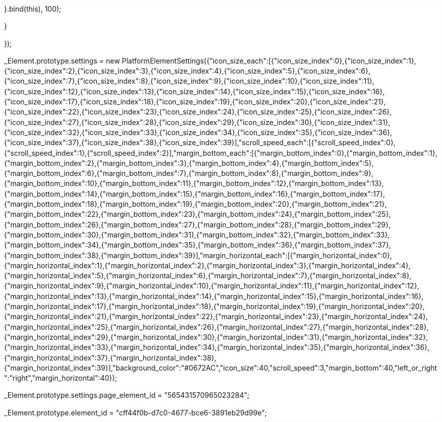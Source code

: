 <p class="p1"><span class="Apple-tab-span">	</span><span class="Apple-tab-span">	</span><span class="Apple-tab-span">	</span><span class="Apple-tab-span">	</span><span class="Apple-tab-span">	</span>}.bind(this), 100);</p>

<p class="p1"><span class="Apple-tab-span">	</span><span class="Apple-tab-span">	</span><span class="Apple-tab-span">	</span><span class="Apple-tab-span">	</span>}</p>

<p class="p1"><span class="Apple-tab-span">	</span><span class="Apple-tab-span">	</span><span class="Apple-tab-span">	</span>});</p>

<p class="p1"><span class="Apple-tab-span">	</span><span class="Apple-tab-span">	</span><span class="Apple-tab-span">	</span>_Element.prototype.settings = new PlatformElementSettings({"icon_size_each":[{"icon_size_index":0},{"icon_size_index":1},{"icon_size_index":2},{"icon_size_index":3},{"icon_size_index":4},{"icon_size_index":5},{"icon_size_index":6},{"icon_size_index":7},{"icon_size_index":8},{"icon_size_index":9},{"icon_size_index":10},{"icon_size_index":11},{"icon_size_index":12},{"icon_size_index":13},{"icon_size_index":14},{"icon_size_index":15},{"icon_size_index":16},{"icon_size_index":17},{"icon_size_index":18},{"icon_size_index":19},{"icon_size_index":20},{"icon_size_index":21},{"icon_size_index":22},{"icon_size_index":23},{"icon_size_index":24},{"icon_size_index":25},{"icon_size_index":26},{"icon_size_index":27},{"icon_size_index":28},{"icon_size_index":29},{"icon_size_index":30},{"icon_size_index":31},{"icon_size_index":32},{"icon_size_index":33},{"icon_size_index":34},{"icon_size_index":35},{"icon_size_index":36},{"icon_size_index":37},{"icon_size_index":38},{"icon_size_index":39}],"scroll_speed_each":[{"scroll_speed_index":0},{"scroll_speed_index":1},{"scroll_speed_index":2}],"margin_bottom_each":[{"margin_bottom_index":0},{"margin_bottom_index":1},{"margin_bottom_index":2},{"margin_bottom_index":3},{"margin_bottom_index":4},{"margin_bottom_index":5},{"margin_bottom_index":6},{"margin_bottom_index":7},{"margin_bottom_index":8},{"margin_bottom_index":9},{"margin_bottom_index":10},{"margin_bottom_index":11},{"margin_bottom_index":12},{"margin_bottom_index":13},{"margin_bottom_index":14},{"margin_bottom_index":15},{"margin_bottom_index":16},{"margin_bottom_index":17},{"margin_bottom_index":18},{"margin_bottom_index":19},{"margin_bottom_index":20},{"margin_bottom_index":21},{"margin_bottom_index":22},{"margin_bottom_index":23},{"margin_bottom_index":24},{"margin_bottom_index":25},{"margin_bottom_index":26},{"margin_bottom_index":27},{"margin_bottom_index":28},{"margin_bottom_index":29},{"margin_bottom_index":30},{"margin_bottom_index":31},{"margin_bottom_index":32},{"margin_bottom_index":33},{"margin_bottom_index":34},{"margin_bottom_index":35},{"margin_bottom_index":36},{"margin_bottom_index":37},{"margin_bottom_index":38},{"margin_bottom_index":39}],"margin_horizontal_each":[{"margin_horizontal_index":0},{"margin_horizontal_index":1},{"margin_horizontal_index":2},{"margin_horizontal_index":3},{"margin_horizontal_index":4},{"margin_horizontal_index":5},{"margin_horizontal_index":6},{"margin_horizontal_index":7},{"margin_horizontal_index":8},{"margin_horizontal_index":9},{"margin_horizontal_index":10},{"margin_horizontal_index":11},{"margin_horizontal_index":12},{"margin_horizontal_index":13},{"margin_horizontal_index":14},{"margin_horizontal_index":15},{"margin_horizontal_index":16},{"margin_horizontal_index":17},{"margin_horizontal_index":18},{"margin_horizontal_index":19},{"margin_horizontal_index":20},{"margin_horizontal_index":21},{"margin_horizontal_index":22},{"margin_horizontal_index":23},{"margin_horizontal_index":24},{"margin_horizontal_index":25},{"margin_horizontal_index":26},{"margin_horizontal_index":27},{"margin_horizontal_index":28},{"margin_horizontal_index":29},{"margin_horizontal_index":30},{"margin_horizontal_index":31},{"margin_horizontal_index":32},{"margin_horizontal_index":33},{"margin_horizontal_index":34},{"margin_horizontal_index":35},{"margin_horizontal_index":36},{"margin_horizontal_index":37},{"margin_horizontal_index":38},{"margin_horizontal_index":39}],"background_color":"#0672AC","icon_size":40,"scroll_speed":3,"margin_bottom":40,"left_or_right":"right","margin_horizontal":40});</p>

<p class="p1"><span class="Apple-tab-span">	</span><span class="Apple-tab-span">	</span><span class="Apple-tab-span">	</span>_Element.prototype.settings.page_element_id = "565431570965023284";</p>

<p class="p1"><span class="Apple-tab-span">	</span><span class="Apple-tab-span">	</span><span class="Apple-tab-span">	</span>_Element.prototype.element_id = "cff44f0b-d7c0-4677-bce6-3891eb29d99e";</p>
